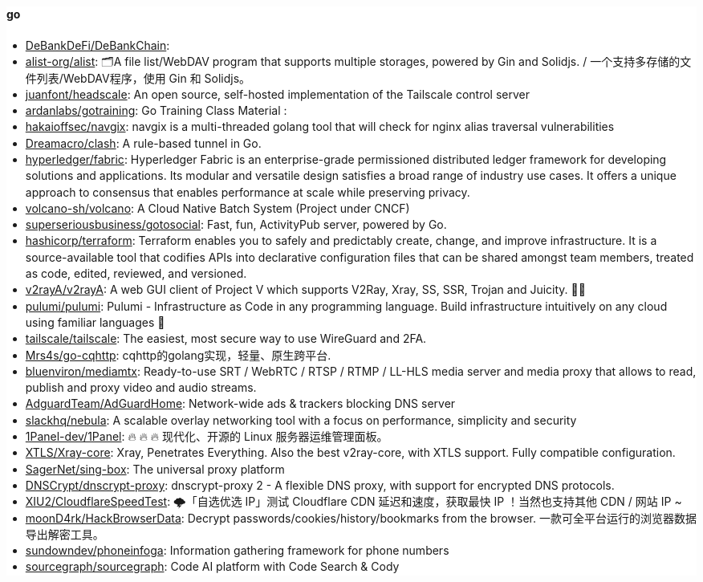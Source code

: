 #### go
* [DeBankDeFi/DeBankChain](https://github.com/DeBankDeFi/DeBankChain): 
* [alist-org/alist](https://github.com/alist-org/alist): 🗂️A file list/WebDAV program that supports multiple storages, powered by Gin and Solidjs. / 一个支持多存储的文件列表/WebDAV程序，使用 Gin 和 Solidjs。
* [juanfont/headscale](https://github.com/juanfont/headscale): An open source, self-hosted implementation of the Tailscale control server
* [ardanlabs/gotraining](https://github.com/ardanlabs/gotraining): Go Training Class Material :
* [hakaioffsec/navgix](https://github.com/hakaioffsec/navgix): navgix is a multi-threaded golang tool that will check for nginx alias traversal vulnerabilities
* [Dreamacro/clash](https://github.com/Dreamacro/clash): A rule-based tunnel in Go.
* [hyperledger/fabric](https://github.com/hyperledger/fabric): Hyperledger Fabric is an enterprise-grade permissioned distributed ledger framework for developing solutions and applications. Its modular and versatile design satisfies a broad range of industry use cases. It offers a unique approach to consensus that enables performance at scale while preserving privacy.
* [volcano-sh/volcano](https://github.com/volcano-sh/volcano): A Cloud Native Batch System (Project under CNCF)
* [superseriousbusiness/gotosocial](https://github.com/superseriousbusiness/gotosocial): Fast, fun, ActivityPub server, powered by Go.
* [hashicorp/terraform](https://github.com/hashicorp/terraform): Terraform enables you to safely and predictably create, change, and improve infrastructure. It is a source-available tool that codifies APIs into declarative configuration files that can be shared amongst team members, treated as code, edited, reviewed, and versioned.
* [v2rayA/v2rayA](https://github.com/v2rayA/v2rayA): A web GUI client of Project V which supports V2Ray, Xray, SS, SSR, Trojan and Juicity. 🚀🚀
* [pulumi/pulumi](https://github.com/pulumi/pulumi): Pulumi - Infrastructure as Code in any programming language. Build infrastructure intuitively on any cloud using familiar languages 🚀
* [tailscale/tailscale](https://github.com/tailscale/tailscale): The easiest, most secure way to use WireGuard and 2FA.
* [Mrs4s/go-cqhttp](https://github.com/Mrs4s/go-cqhttp): cqhttp的golang实现，轻量、原生跨平台.
* [bluenviron/mediamtx](https://github.com/bluenviron/mediamtx): Ready-to-use SRT / WebRTC / RTSP / RTMP / LL-HLS media server and media proxy that allows to read, publish and proxy video and audio streams.
* [AdguardTeam/AdGuardHome](https://github.com/AdguardTeam/AdGuardHome): Network-wide ads & trackers blocking DNS server
* [slackhq/nebula](https://github.com/slackhq/nebula): A scalable overlay networking tool with a focus on performance, simplicity and security
* [1Panel-dev/1Panel](https://github.com/1Panel-dev/1Panel): 🔥 🔥 🔥 现代化、开源的 Linux 服务器运维管理面板。
* [XTLS/Xray-core](https://github.com/XTLS/Xray-core): Xray, Penetrates Everything. Also the best v2ray-core, with XTLS support. Fully compatible configuration.
* [SagerNet/sing-box](https://github.com/SagerNet/sing-box): The universal proxy platform
* [DNSCrypt/dnscrypt-proxy](https://github.com/DNSCrypt/dnscrypt-proxy): dnscrypt-proxy 2 - A flexible DNS proxy, with support for encrypted DNS protocols.
* [XIU2/CloudflareSpeedTest](https://github.com/XIU2/CloudflareSpeedTest): 🌩「自选优选 IP」测试 Cloudflare CDN 延迟和速度，获取最快 IP ！当然也支持其他 CDN / 网站 IP ~
* [moonD4rk/HackBrowserData](https://github.com/moonD4rk/HackBrowserData): Decrypt passwords/cookies/history/bookmarks from the browser. 一款可全平台运行的浏览器数据导出解密工具。
* [sundowndev/phoneinfoga](https://github.com/sundowndev/phoneinfoga): Information gathering framework for phone numbers
* [sourcegraph/sourcegraph](https://github.com/sourcegraph/sourcegraph): Code AI platform with Code Search & Cody
